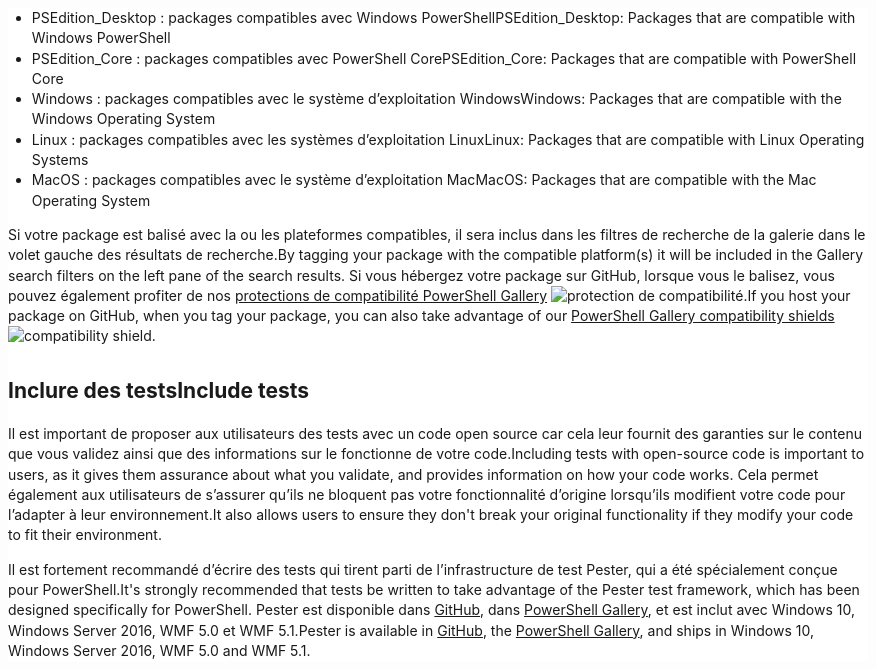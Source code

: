 - <span data-ttu-id="8cff1-206">PSEdition_Desktop : packages compatibles avec Windows PowerShell</span><span class="sxs-lookup"><span data-stu-id="8cff1-206">PSEdition_Desktop: Packages that are compatible with Windows PowerShell</span></span>
- <span data-ttu-id="8cff1-207">PSEdition_Core : packages compatibles avec PowerShell Core</span><span class="sxs-lookup"><span data-stu-id="8cff1-207">PSEdition_Core: Packages that are compatible with PowerShell Core</span></span>
- <span data-ttu-id="8cff1-208">Windows : packages compatibles avec le système d’exploitation Windows</span><span class="sxs-lookup"><span data-stu-id="8cff1-208">Windows: Packages that are compatible with the Windows Operating System</span></span>
- <span data-ttu-id="8cff1-209">Linux : packages compatibles avec les systèmes d’exploitation Linux</span><span class="sxs-lookup"><span data-stu-id="8cff1-209">Linux: Packages that are compatible with Linux Operating Systems</span></span>
- <span data-ttu-id="8cff1-210">MacOS : packages compatibles avec le système d’exploitation Mac</span><span class="sxs-lookup"><span data-stu-id="8cff1-210">MacOS: Packages that are compatible with the Mac Operating System</span></span>

<span data-ttu-id="8cff1-211">Si votre package est balisé avec la ou les plateformes compatibles, il sera inclus dans les filtres de recherche de la galerie dans le volet gauche des résultats de recherche.</span><span class="sxs-lookup"><span data-stu-id="8cff1-211">By tagging your package with the compatible platform(s) it will be included in the Gallery search filters on the left pane of the search results.</span></span> <span data-ttu-id="8cff1-212">Si vous hébergez votre package sur GitHub, lorsque vous le balisez, vous pouvez également profiter de nos [protections de compatibilité PowerShell Gallery](https://img.shields.io/powershellgallery/p/:packageName.svg)
![protection de compatibilité](media/publishing-guidelines/CosmosDB.svg).</span><span class="sxs-lookup"><span data-stu-id="8cff1-212">If you host your package on GitHub, when you tag your package, you can also take advantage of our [PowerShell Gallery compatibility shields](https://img.shields.io/powershellgallery/p/:packageName.svg)
![compatibility shield](media/publishing-guidelines/CosmosDB.svg).</span></span>

## <a name="include-tests"></a><span data-ttu-id="8cff1-213">Inclure des tests</span><span class="sxs-lookup"><span data-stu-id="8cff1-213">Include tests</span></span>

<span data-ttu-id="8cff1-214">Il est important de proposer aux utilisateurs des tests avec un code open source car cela leur fournit des garanties sur le contenu que vous validez ainsi que des informations sur le fonctionne de votre code.</span><span class="sxs-lookup"><span data-stu-id="8cff1-214">Including tests with open-source code is important to users, as it gives them assurance about what you validate, and provides information on how your code works.</span></span> <span data-ttu-id="8cff1-215">Cela permet également aux utilisateurs de s’assurer qu’ils ne bloquent pas votre fonctionnalité d’origine lorsqu’ils modifient votre code pour l’adapter à leur environnement.</span><span class="sxs-lookup"><span data-stu-id="8cff1-215">It also allows users to ensure they don't break your original functionality if they modify your code to fit their environment.</span></span>

<span data-ttu-id="8cff1-216">Il est fortement recommandé d’écrire des tests qui tirent parti de l’infrastructure de test Pester, qui a été spécialement conçue pour PowerShell.</span><span class="sxs-lookup"><span data-stu-id="8cff1-216">It's strongly recommended that tests be written to take advantage of the Pester test framework, which has been designed specifically for PowerShell.</span></span> <span data-ttu-id="8cff1-217">Pester est disponible dans [GitHub](https://github.com/Pester/Pester), dans [PowerShell Gallery](https://www.powershellgallery.com/packages/Pester/), et est inclut avec Windows 10, Windows Server 2016, WMF 5.0 et WMF 5.1.</span><span class="sxs-lookup"><span data-stu-id="8cff1-217">Pester is available in [GitHub](https://github.com/Pester/Pester), the [PowerShell Gallery](https://www.powershellgallery.com/packages/Pester/), and ships in Windows 10, Windows Server 2016, WMF 5.0 and WMF 5.1.</span></span>
